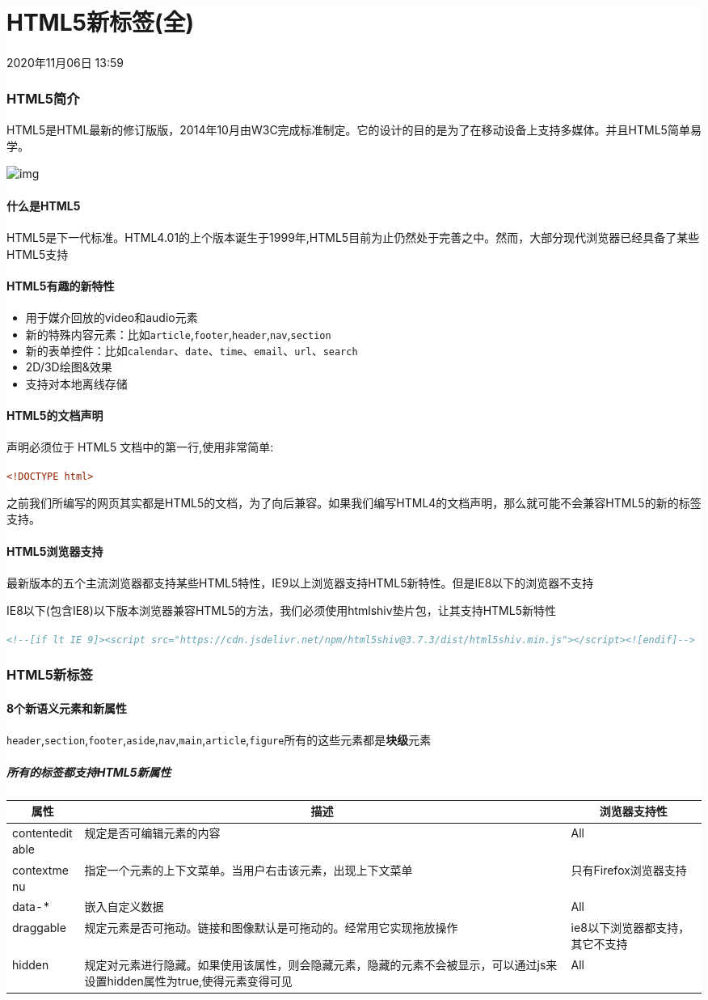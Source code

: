 # HTML5新标签(全)

2020年11月06日 13:59

### HTML5简介

HTML5是HTML最新的修订版版，2014年10月由W3C完成标准制定。它的设计的目的是为了在移动设备上支持多媒体。并且HTML5简单易学。

![img](https://p1-juejin.byteimg.com/tos-cn-i-k3u1fbpfcp/16560c681f1344d09949ab61577a138e~tplv-k3u1fbpfcp-zoom-in-crop-mark:3024:0:0:0.awebp)

#### 什么是HTML5

HTML5是下一代标准。HTML4.01的上个版本诞生于1999年,HTML5目前为止仍然处于完善之中。然而，大部分现代浏览器已经具备了某些HTML5支持

#### HTML5有趣的新特性

- 用于媒介回放的video和audio元素
- 新的特殊内容元素：比如`article`,`footer`,`header`,`nav`,`section`
- 新的表单控件：比如`calendar`、`date`、`time`、`email`、`url`、`search`
- 2D/3D绘图&效果
- 支持对本地离线存储

#### HTML5的文档声明

声明必须位于 HTML5 文档中的第一行,使用非常简单:

```xml
<!DOCTYPE html>
```

之前我们所编写的网页其实都是HTML5的文档，为了向后兼容。如果我们编写HTML4的文档声明，那么就可能不会兼容HTML5的新的标签支持。

#### HTML5浏览器支持

最新版本的五个主流浏览器都支持某些HTML5特性，IE9以上浏览器支持HTML5新特性。但是IE8以下的浏览器不支持

IE8以下(包含IE8)以下版本浏览器兼容HTML5的方法，我们必须使用htmlshiv垫片包，让其支持HTML5新特性

```xml
<!--[if lt IE 9]><script src="https://cdn.jsdelivr.net/npm/html5shiv@3.7.3/dist/html5shiv.min.js"></script><![endif]-->
```

### HTML5新标签

#### 8个新语义元素和新属性

`header`,`section`,`footer`,`aside`,`nav`,`main`,`article`,`figure`所有的这些元素都是**块级**元素

##### 所有的标签都支持HTML5新属性

| 属性            | 描述                                                         | 浏览器支持性                    |
| --------------- | ------------------------------------------------------------ | ------------------------------- |
| contenteditable | 规定是否可编辑元素的内容                                     | All                             |
| contextmenu     | 指定一个元素的上下文菜单。当用户右击该元素，出现上下文菜单   | 只有Firefox浏览器支持           |
| data-*          | 嵌入自定义数据                                               | All                             |
| draggable       | 规定元素是否可拖动。链接和图像默认是可拖动的。经常用它实现拖放操作 | ie8以下浏览器都支持，其它不支持 |
| hidden          | 规定对元素进行隐藏。如果使用该属性，则会隐藏元素，隐藏的元素不会被显示，可以通过js来设置hidden属性为true,使得元素变得可见 | All                             |
